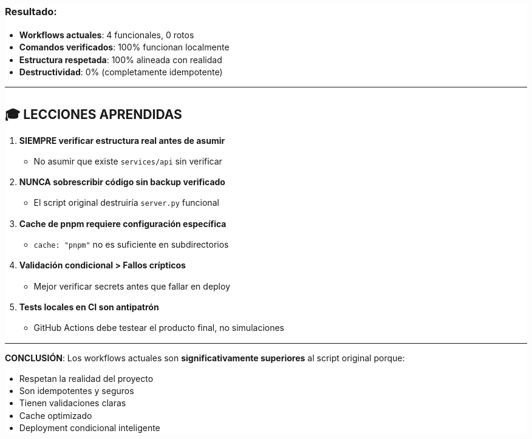 ### **Resultado:**
- **Workflows actuales**: 4 funcionales, 0 rotos
- **Comandos verificados**: 100% funcionan localmente
- **Estructura respetada**: 100% alineada con realidad
- **Destructividad**: 0% (completamente idempotente)

---

## 🎓 **LECCIONES APRENDIDAS**

1. **SIEMPRE verificar estructura real antes de asumir**
   - No asumir que existe `services/api` sin verificar
   
2. **NUNCA sobrescribir código sin backup verificado**
   - El script original destruiría `server.py` funcional
   
3. **Cache de pnpm requiere configuración específica**
   - `cache: "pnpm"` no es suficiente en subdirectorios
   
4. **Validación condicional > Fallos crípticos**
   - Mejor verificar secrets antes que fallar en deploy
   
5. **Tests locales en CI son antipatrón**
   - GitHub Actions debe testear el producto final, no simulaciones

---

**CONCLUSIÓN**: Los workflows actuales son **significativamente superiores** al script original porque:
- Respetan la realidad del proyecto
- Son idempotentes y seguros
- Tienen validaciones claras
- Cache optimizado
- Deployment condicional inteligente
